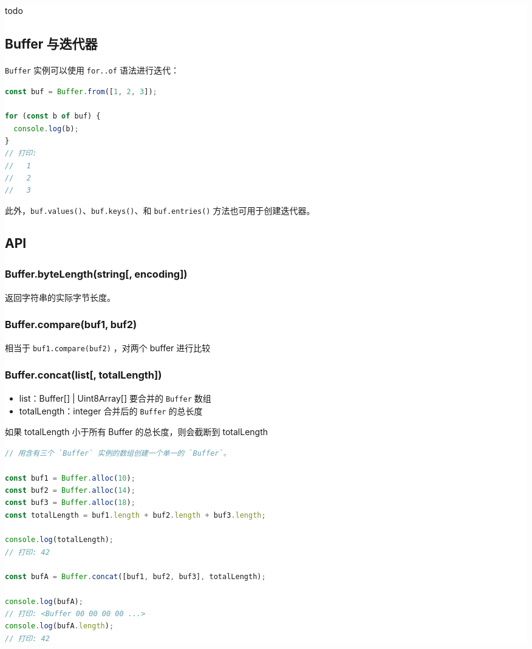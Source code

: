 todo



## Buffer 与迭代器

`Buffer` 实例可以使用 `for..of` 语法进行迭代：

```js
const buf = Buffer.from([1, 2, 3]);

for (const b of buf) {
  console.log(b);
}
// 打印:
//   1
//   2
//   3
```

此外，`buf.values()`、`buf.keys()`、和 `buf.entries()` 方法也可用于创建迭代器。



## API

### Buffer.byteLength(string[, encoding])

返回字符串的实际字节长度。



### Buffer.compare(buf1, buf2)

相当于 `buf1.compare(buf2)` ，对两个 buffer 进行比较



### Buffer.concat(list[, totalLength])

- list：Buffer[] | Uint8Array[] 要合并的 `Buffer` 数组
- totalLength：integer 合并后的 `Buffer` 的总长度

如果 totalLength 小于所有 Buffer 的总长度，则会截断到 totalLength

```javascript
// 用含有三个 `Buffer` 实例的数组创建一个单一的 `Buffer`。

const buf1 = Buffer.alloc(10);
const buf2 = Buffer.alloc(14);
const buf3 = Buffer.alloc(18);
const totalLength = buf1.length + buf2.length + buf3.length;

console.log(totalLength);
// 打印: 42

const bufA = Buffer.concat([buf1, buf2, buf3], totalLength);

console.log(bufA);
// 打印: <Buffer 00 00 00 00 ...>
console.log(bufA.length);
// 打印: 42
```
